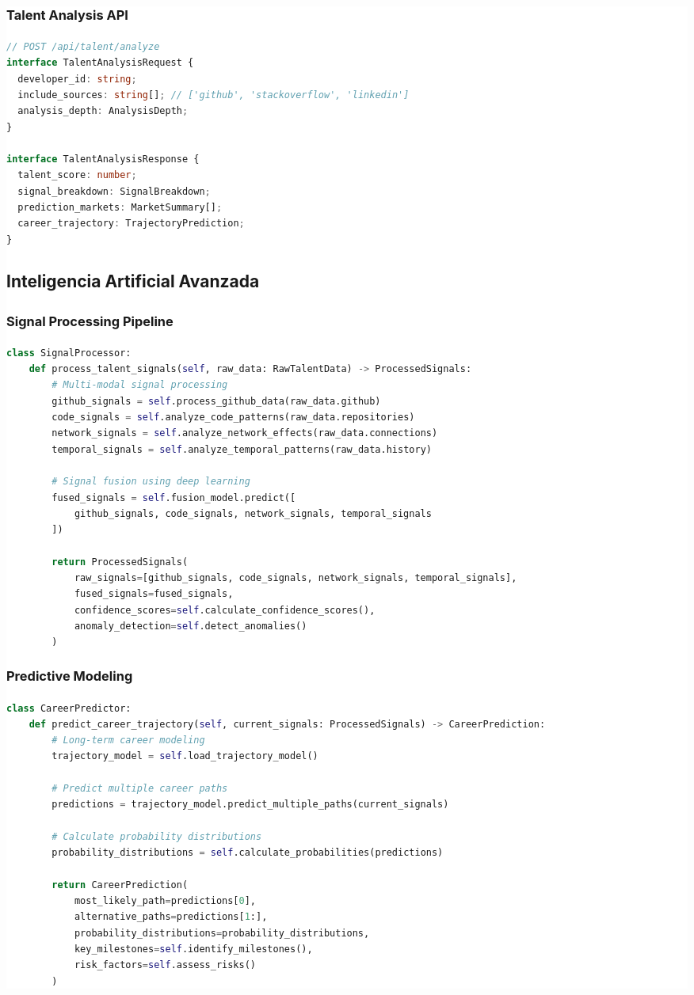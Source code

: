 ### Talent Analysis API
```typescript
// POST /api/talent/analyze
interface TalentAnalysisRequest {
  developer_id: string;
  include_sources: string[]; // ['github', 'stackoverflow', 'linkedin']
  analysis_depth: AnalysisDepth;
}

interface TalentAnalysisResponse {
  talent_score: number;
  signal_breakdown: SignalBreakdown;
  prediction_markets: MarketSummary[];
  career_trajectory: TrajectoryPrediction;
}
```

## Inteligencia Artificial Avanzada

### Signal Processing Pipeline
```python
class SignalProcessor:
    def process_talent_signals(self, raw_data: RawTalentData) -> ProcessedSignals:
        # Multi-modal signal processing
        github_signals = self.process_github_data(raw_data.github)
        code_signals = self.analyze_code_patterns(raw_data.repositories)
        network_signals = self.analyze_network_effects(raw_data.connections)
        temporal_signals = self.analyze_temporal_patterns(raw_data.history)

        # Signal fusion using deep learning
        fused_signals = self.fusion_model.predict([
            github_signals, code_signals, network_signals, temporal_signals
        ])

        return ProcessedSignals(
            raw_signals=[github_signals, code_signals, network_signals, temporal_signals],
            fused_signals=fused_signals,
            confidence_scores=self.calculate_confidence_scores(),
            anomaly_detection=self.detect_anomalies()
        )
```

### Predictive Modeling
```python
class CareerPredictor:
    def predict_career_trajectory(self, current_signals: ProcessedSignals) -> CareerPrediction:
        # Long-term career modeling
        trajectory_model = self.load_trajectory_model()

        # Predict multiple career paths
        predictions = trajectory_model.predict_multiple_paths(current_signals)

        # Calculate probability distributions
        probability_distributions = self.calculate_probabilities(predictions)

        return CareerPrediction(
            most_likely_path=predictions[0],
            alternative_paths=predictions[1:],
            probability_distributions=probability_distributions,
            key_milestones=self.identify_milestones(),
            risk_factors=self.assess_risks()
        )
```